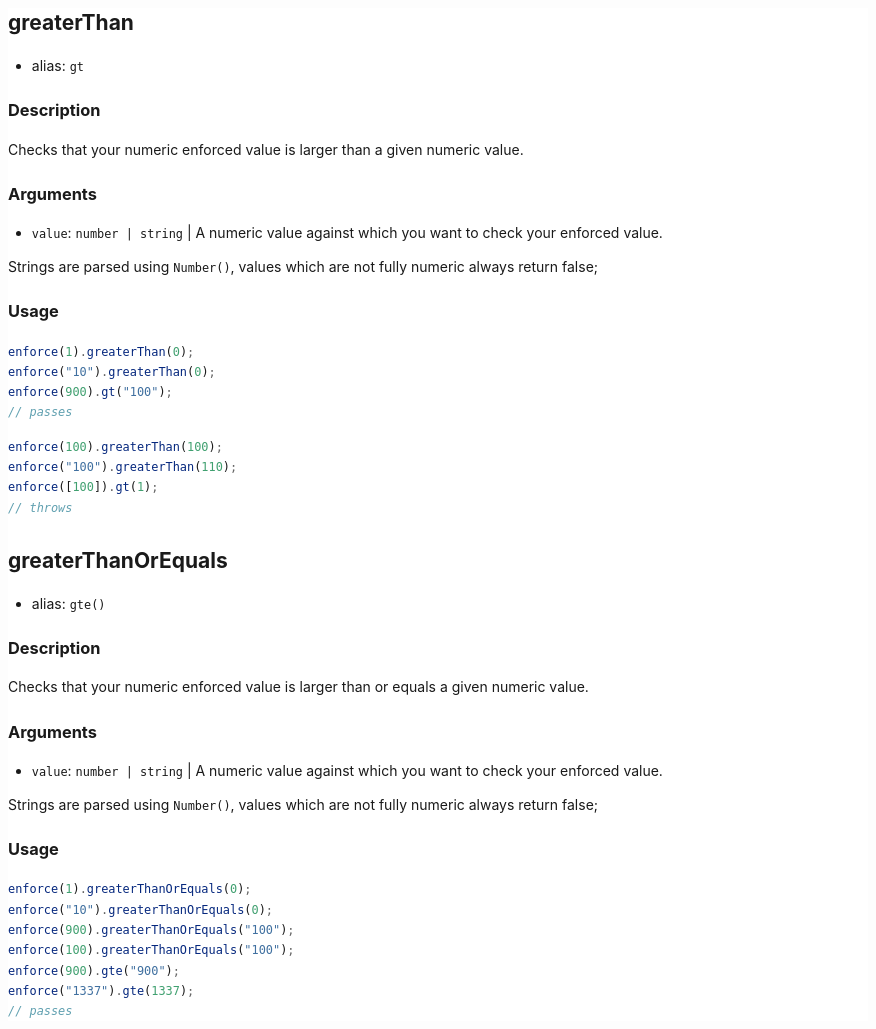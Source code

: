 ## greaterThan

- alias: `gt`

### Description

Checks that your numeric enforced value is larger than a given numeric value.

### Arguments

- `value`: `number | string` | A numeric value against which you want to check your enforced value.

Strings are parsed using `Number()`, values which are not fully numeric always return false;

### Usage

```js
enforce(1).greaterThan(0);
enforce("10").greaterThan(0);
enforce(900).gt("100");
// passes
```

```js
enforce(100).greaterThan(100);
enforce("100").greaterThan(110);
enforce([100]).gt(1);
// throws
```

## greaterThanOrEquals

- alias: `gte()`

### Description

Checks that your numeric enforced value is larger than or equals a given numeric value.

### Arguments

- `value`: `number | string` | A numeric value against which you want to check your enforced value.

Strings are parsed using `Number()`, values which are not fully numeric always return false;

### Usage

```js
enforce(1).greaterThanOrEquals(0);
enforce("10").greaterThanOrEquals(0);
enforce(900).greaterThanOrEquals("100");
enforce(100).greaterThanOrEquals("100");
enforce(900).gte("900");
enforce("1337").gte(1337);
// passes
```
